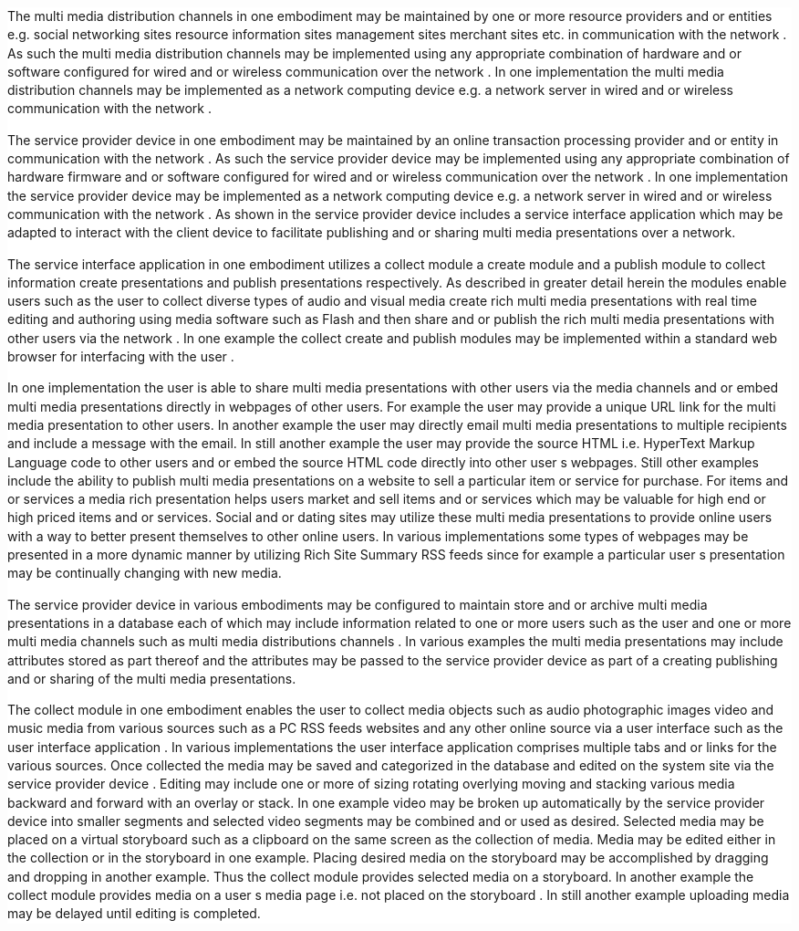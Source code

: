 The multi media distribution channels in one embodiment may be maintained by one or more resource providers and or entities e.g. social networking sites resource information sites management sites merchant sites etc. in communication with the network . As such the multi media distribution channels may be implemented using any appropriate combination of hardware and or software configured for wired and or wireless communication over the network . In one implementation the multi media distribution channels may be implemented as a network computing device e.g. a network server in wired and or wireless communication with the network .

The service provider device in one embodiment may be maintained by an online transaction processing provider and or entity in communication with the network . As such the service provider device may be implemented using any appropriate combination of hardware firmware and or software configured for wired and or wireless communication over the network . In one implementation the service provider device may be implemented as a network computing device e.g. a network server in wired and or wireless communication with the network . As shown in the service provider device includes a service interface application which may be adapted to interact with the client device to facilitate publishing and or sharing multi media presentations over a network.

The service interface application in one embodiment utilizes a collect module a create module and a publish module to collect information create presentations and publish presentations respectively. As described in greater detail herein the modules enable users such as the user to collect diverse types of audio and visual media create rich multi media presentations with real time editing and authoring using media software such as Flash and then share and or publish the rich multi media presentations with other users via the network . In one example the collect create and publish modules may be implemented within a standard web browser for interfacing with the user .

In one implementation the user is able to share multi media presentations with other users via the media channels and or embed multi media presentations directly in webpages of other users. For example the user may provide a unique URL link for the multi media presentation to other users. In another example the user may directly email multi media presentations to multiple recipients and include a message with the email. In still another example the user may provide the source HTML i.e. HyperText Markup Language code to other users and or embed the source HTML code directly into other user s webpages. Still other examples include the ability to publish multi media presentations on a website to sell a particular item or service for purchase. For items and or services a media rich presentation helps users market and sell items and or services which may be valuable for high end or high priced items and or services. Social and or dating sites may utilize these multi media presentations to provide online users with a way to better present themselves to other online users. In various implementations some types of webpages may be presented in a more dynamic manner by utilizing Rich Site Summary RSS feeds since for example a particular user s presentation may be continually changing with new media.

The service provider device in various embodiments may be configured to maintain store and or archive multi media presentations in a database each of which may include information related to one or more users such as the user and one or more multi media channels such as multi media distributions channels . In various examples the multi media presentations may include attributes stored as part thereof and the attributes may be passed to the service provider device as part of a creating publishing and or sharing of the multi media presentations.

The collect module in one embodiment enables the user to collect media objects such as audio photographic images video and music media from various sources such as a PC RSS feeds websites and any other online source via a user interface such as the user interface application . In various implementations the user interface application comprises multiple tabs and or links for the various sources. Once collected the media may be saved and categorized in the database and edited on the system site via the service provider device . Editing may include one or more of sizing rotating overlying moving and stacking various media backward and forward with an overlay or stack. In one example video may be broken up automatically by the service provider device into smaller segments and selected video segments may be combined and or used as desired. Selected media may be placed on a virtual storyboard such as a clipboard on the same screen as the collection of media. Media may be edited either in the collection or in the storyboard in one example. Placing desired media on the storyboard may be accomplished by dragging and dropping in another example. Thus the collect module provides selected media on a storyboard. In another example the collect module provides media on a user s media page i.e. not placed on the storyboard . In still another example uploading media may be delayed until editing is completed.
